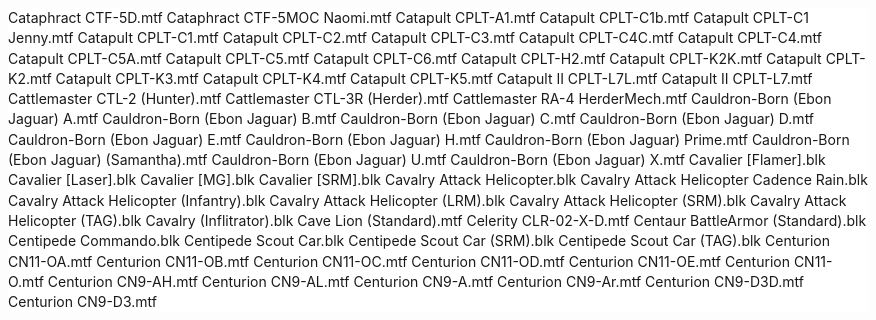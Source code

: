 Cataphract CTF-5D.mtf
Cataphract CTF-5MOC Naomi.mtf
Catapult CPLT-A1.mtf
Catapult CPLT-C1b.mtf
Catapult CPLT-C1 Jenny.mtf
Catapult CPLT-C1.mtf
Catapult CPLT-C2.mtf
Catapult CPLT-C3.mtf
Catapult CPLT-C4C.mtf
Catapult CPLT-C4.mtf
Catapult CPLT-C5A.mtf
Catapult CPLT-C5.mtf
Catapult CPLT-C6.mtf
Catapult CPLT-H2.mtf
Catapult CPLT-K2K.mtf
Catapult CPLT-K2.mtf
Catapult CPLT-K3.mtf
Catapult CPLT-K4.mtf
Catapult CPLT-K5.mtf
Catapult II CPLT-L7L.mtf
Catapult II CPLT-L7.mtf
Cattlemaster CTL-2 (Hunter).mtf
Cattlemaster CTL-3R (Herder).mtf
Cattlemaster RA-4 HerderMech.mtf
Cauldron-Born (Ebon Jaguar) A.mtf
Cauldron-Born (Ebon Jaguar) B.mtf
Cauldron-Born (Ebon Jaguar) C.mtf
Cauldron-Born (Ebon Jaguar) D.mtf
Cauldron-Born (Ebon Jaguar) E.mtf
Cauldron-Born (Ebon Jaguar) H.mtf
Cauldron-Born (Ebon Jaguar) Prime.mtf
Cauldron-Born (Ebon Jaguar) (Samantha).mtf
Cauldron-Born (Ebon Jaguar) U.mtf
Cauldron-Born (Ebon Jaguar) X.mtf
Cavalier [Flamer].blk
Cavalier [Laser].blk
Cavalier [MG].blk
Cavalier [SRM].blk
Cavalry Attack Helicopter.blk
Cavalry Attack Helicopter Cadence Rain.blk
Cavalry Attack Helicopter (Infantry).blk
Cavalry Attack Helicopter (LRM).blk
Cavalry Attack Helicopter (SRM).blk
Cavalry Attack Helicopter (TAG).blk
Cavalry (Inflitrator).blk
Cave Lion (Standard).mtf
Celerity CLR-02-X-D.mtf
Centaur BattleArmor (Standard).blk
Centipede Commando.blk
Centipede Scout Car.blk
Centipede Scout Car (SRM).blk
Centipede Scout Car (TAG).blk
Centurion CN11-OA.mtf
Centurion CN11-OB.mtf
Centurion CN11-OC.mtf
Centurion CN11-OD.mtf
Centurion CN11-OE.mtf
Centurion CN11-O.mtf
Centurion CN9-AH.mtf
Centurion CN9-AL.mtf
Centurion CN9-A.mtf
Centurion CN9-Ar.mtf
Centurion CN9-D3D.mtf
Centurion CN9-D3.mtf